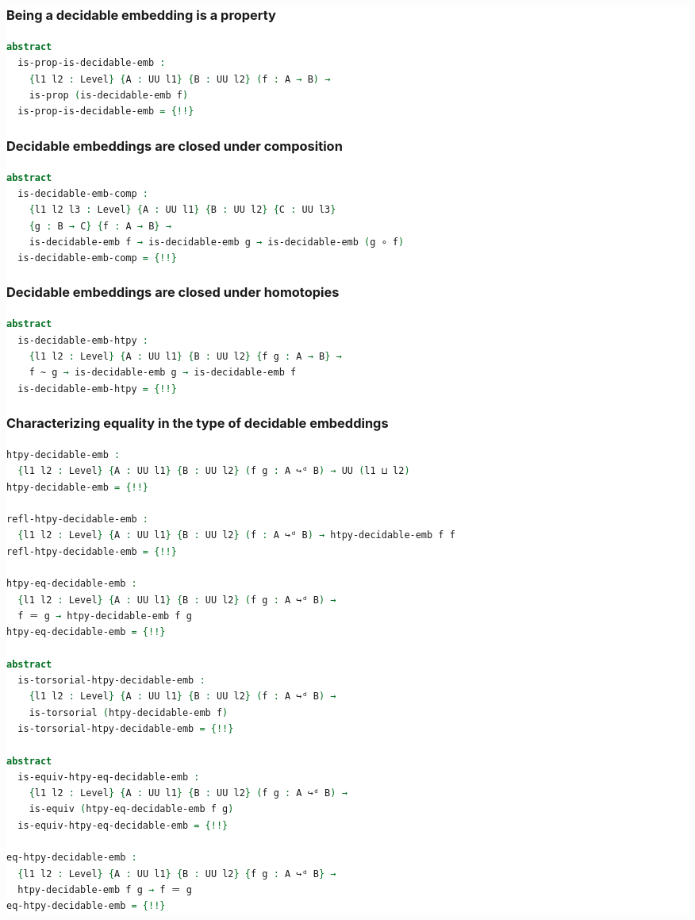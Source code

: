 ### Being a decidable embedding is a property

```agda
abstract
  is-prop-is-decidable-emb :
    {l1 l2 : Level} {A : UU l1} {B : UU l2} (f : A → B) →
    is-prop (is-decidable-emb f)
  is-prop-is-decidable-emb = {!!}
```

### Decidable embeddings are closed under composition

```agda
abstract
  is-decidable-emb-comp :
    {l1 l2 l3 : Level} {A : UU l1} {B : UU l2} {C : UU l3}
    {g : B → C} {f : A → B} →
    is-decidable-emb f → is-decidable-emb g → is-decidable-emb (g ∘ f)
  is-decidable-emb-comp = {!!}
```

### Decidable embeddings are closed under homotopies

```agda
abstract
  is-decidable-emb-htpy :
    {l1 l2 : Level} {A : UU l1} {B : UU l2} {f g : A → B} →
    f ~ g → is-decidable-emb g → is-decidable-emb f
  is-decidable-emb-htpy = {!!}
```

### Characterizing equality in the type of decidable embeddings

```agda
htpy-decidable-emb :
  {l1 l2 : Level} {A : UU l1} {B : UU l2} (f g : A ↪ᵈ B) → UU (l1 ⊔ l2)
htpy-decidable-emb = {!!}

refl-htpy-decidable-emb :
  {l1 l2 : Level} {A : UU l1} {B : UU l2} (f : A ↪ᵈ B) → htpy-decidable-emb f f
refl-htpy-decidable-emb = {!!}

htpy-eq-decidable-emb :
  {l1 l2 : Level} {A : UU l1} {B : UU l2} (f g : A ↪ᵈ B) →
  f ＝ g → htpy-decidable-emb f g
htpy-eq-decidable-emb = {!!}

abstract
  is-torsorial-htpy-decidable-emb :
    {l1 l2 : Level} {A : UU l1} {B : UU l2} (f : A ↪ᵈ B) →
    is-torsorial (htpy-decidable-emb f)
  is-torsorial-htpy-decidable-emb = {!!}

abstract
  is-equiv-htpy-eq-decidable-emb :
    {l1 l2 : Level} {A : UU l1} {B : UU l2} (f g : A ↪ᵈ B) →
    is-equiv (htpy-eq-decidable-emb f g)
  is-equiv-htpy-eq-decidable-emb = {!!}

eq-htpy-decidable-emb :
  {l1 l2 : Level} {A : UU l1} {B : UU l2} {f g : A ↪ᵈ B} →
  htpy-decidable-emb f g → f ＝ g
eq-htpy-decidable-emb = {!!}
```
